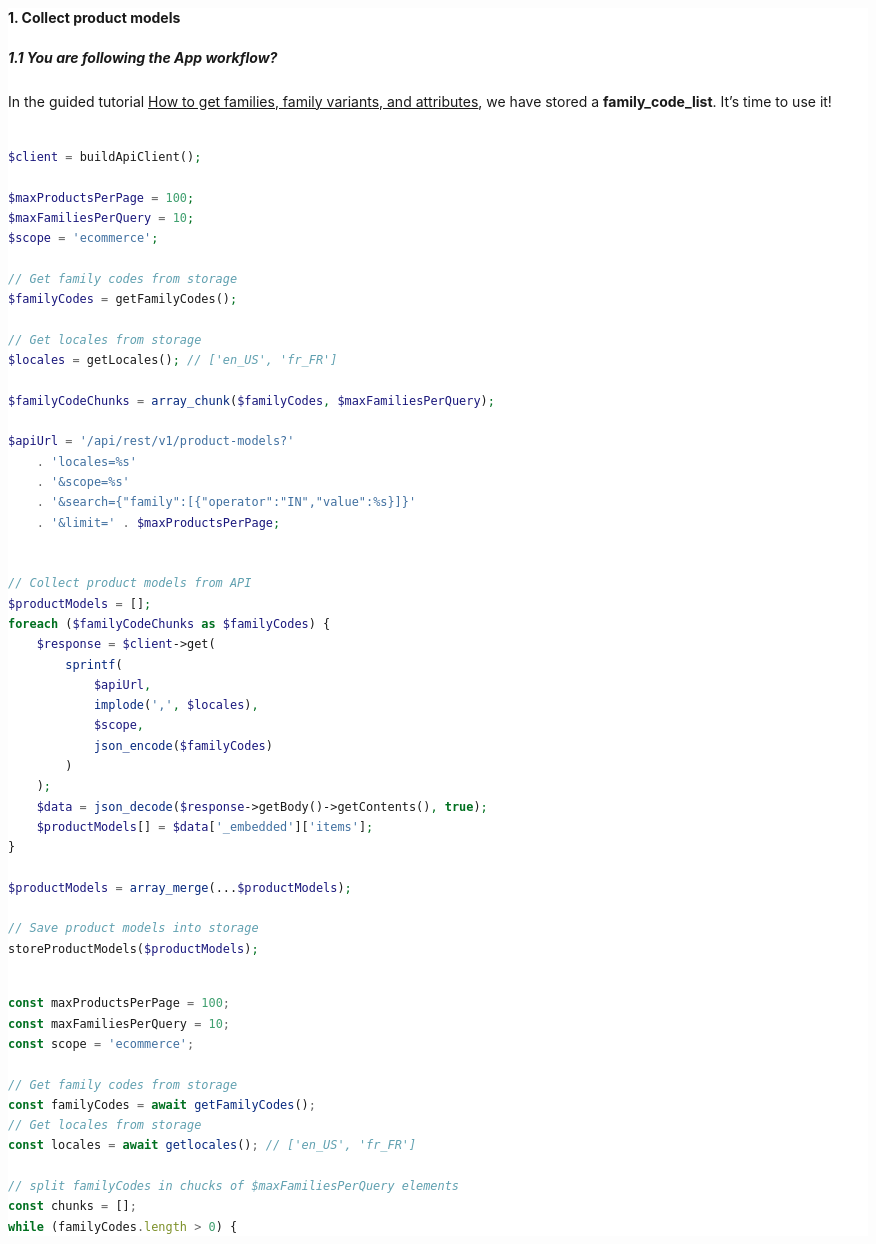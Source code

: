 #### 1. Collect product models
##### 1.1 You are following the App workflow?

In the guided tutorial <a href="/tutorials/how-to-get-families-and-attributes.html" target="_blank" rel="noopener noreferrer">How to get families, family variants, and attributes</a>, we have stored a **family_code_list**. It’s time to use it!

```php [activate:PHP]

$client = buildApiClient();

$maxProductsPerPage = 100;
$maxFamiliesPerQuery = 10;
$scope = 'ecommerce';

// Get family codes from storage
$familyCodes = getFamilyCodes();

// Get locales from storage
$locales = getLocales(); // ['en_US', 'fr_FR']

$familyCodeChunks = array_chunk($familyCodes, $maxFamiliesPerQuery);

$apiUrl = '/api/rest/v1/product-models?'
    . 'locales=%s'
    . '&scope=%s'
    . '&search={"family":[{"operator":"IN","value":%s}]}'
    . '&limit=' . $maxProductsPerPage;


// Collect product models from API
$productModels = [];
foreach ($familyCodeChunks as $familyCodes) {
    $response = $client->get(
        sprintf(
            $apiUrl,
            implode(',', $locales),
            $scope,
            json_encode($familyCodes)
        )
    );
    $data = json_decode($response->getBody()->getContents(), true);
    $productModels[] = $data['_embedded']['items'];
}

$productModels = array_merge(...$productModels);

// Save product models into storage
storeProductModels($productModels);
```
```javascript [activate:NodeJS]

const maxProductsPerPage = 100;
const maxFamiliesPerQuery = 10;
const scope = 'ecommerce';

// Get family codes from storage
const familyCodes = await getFamilyCodes();
// Get locales from storage
const locales = await getlocales(); // ['en_US', 'fr_FR']

// split familyCodes in chucks of $maxFamiliesPerQuery elements
const chunks = [];
while (familyCodes.length > 0) {
```